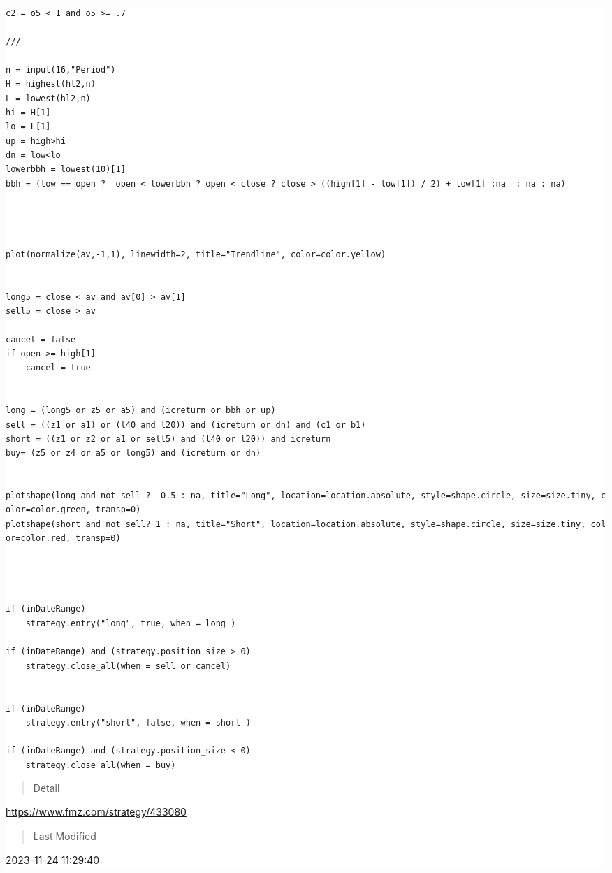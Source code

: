 ``` pinescript
c2 = o5 < 1 and o5 >= .7

///

n = input(16,"Period")
H = highest(hl2,n)
L = lowest(hl2,n)
hi = H[1]
lo = L[1]
up = high>hi
dn = low<lo
lowerbbh = lowest(10)[1]
bbh = (low == open ?  open < lowerbbh ? open < close ? close > ((high[1] - low[1]) / 2) + low[1] :na  : na : na)




plot(normalize(av,-1,1), linewidth=2, title="Trendline", color=color.yellow)


long5 = close < av and av[0] > av[1]
sell5 = close > av

cancel = false
if open >= high[1]
    cancel = true


long = (long5 or z5 or a5) and (icreturn or bbh or up)
sell = ((z1 or a1) or (l40 and l20)) and (icreturn or dn) and (c1 or b1)
short = ((z1 or z2 or a1 or sell5) and (l40 or l20)) and icreturn
buy= (z5 or z4 or a5 or long5) and (icreturn or dn)


plotshape(long and not sell ? -0.5 : na, title="Long", location=location.absolute, style=shape.circle, size=size.tiny, color=color.green, transp=0)
plotshape(short and not sell? 1 : na, title="Short", location=location.absolute, style=shape.circle, size=size.tiny, color=color.red, transp=0)




if (inDateRange)
    strategy.entry("long", true, when = long )

if (inDateRange) and (strategy.position_size > 0)
    strategy.close_all(when = sell or cancel)
    

if (inDateRange)
    strategy.entry("short", false, when = short )

if (inDateRange) and (strategy.position_size < 0)
    strategy.close_all(when = buy)
```

> Detail

https://www.fmz.com/strategy/433080

> Last Modified

2023-11-24 11:29:40
